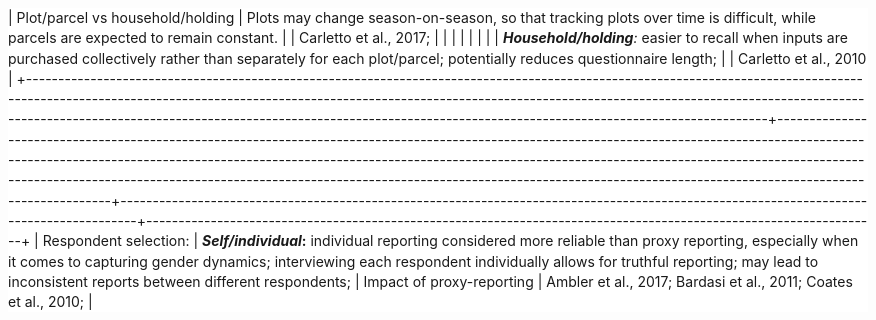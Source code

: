 | Plot/parcel vs household/holding                                                                                                                                                                                                                                                                                                                                                            | Plots may change season-on-season, so that tracking plots over time is difficult, while parcels are expected to remain constant.                                                                                                                                                                                                                                                                                                            |                                                                                                                                        | Carletto et al., 2017;                                                                                           |
|                                                                                                                                                                                                                                                                                                                                                                                             |                                                                                                                                                                                                                                                                                                                                                                                                                                             |                                                                                                                                        |                                                                                                                  |
|                                                                                                                                                                                                                                                                                                                                                                                             | ***Household/holding**:* easier to recall when inputs are purchased collectively rather than separately for each plot/parcel; potentially reduces questionnaire length;                                                                                                                                                                                                                                                                     |                                                                                                                                        | Carletto et al., 2010                                                                                            |
+---------------------------------------------------------------------------------------------------------------------------------------------------------------------------------------------------------------------------------------------------------------------------------------------------------------------------------------------------------------------------------------------+---------------------------------------------------------------------------------------------------------------------------------------------------------------------------------------------------------------------------------------------------------------------------------------------------------------------------------------------------------------------------------------------------------------------------------------------+----------------------------------------------------------------------------------------------------------------------------------------+------------------------------------------------------------------------------------------------------------------+
| Respondent selection:                                                                                                                                                                                                                                                                                                                                                                       | ***Self/individual*:** individual reporting considered more reliable than proxy reporting, especially when it comes to capturing gender dynamics; interviewing each respondent individually allows for truthful reporting; may lead to inconsistent reports between different respondents;                                                                                                                                                  | Impact of proxy-reporting                                                                                                              | Ambler et al., 2017; Bardasi et al., 2011; Coates et al., 2010;                                                  |